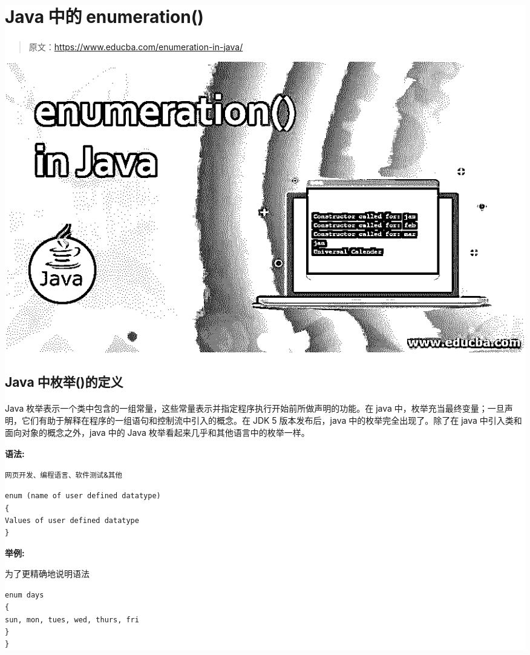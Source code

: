 # Java 中的 enumeration()

> 原文：<https://www.educba.com/enumeration-in-java/>

![enumeration() in Java](img/7d5926a4a218611932f7794d42dedf06.png)



## Java 中枚举()的定义

Java 枚举表示一个类中包含的一组常量，这些常量表示并指定程序执行开始前所做声明的功能。在 java 中，枚举充当最终变量；一旦声明，它们有助于解释在程序的一组语句和控制流中引入的概念。在 JDK 5 版本发布后，java 中的枚举完全出现了。除了在 java 中引入类和面向对象的概念之外，java 中的 Java 枚举看起来几乎和其他语言中的枚举一样。

**语法:**

<small>网页开发、编程语言、软件测试&其他</small>

```
enum (name of user defined datatype)
{
Values of user defined datatype
}
```

**举例:**

为了更精确地说明语法

```
enum days
{
sun, mon, tues, wed, thurs, fri
}
}
```
